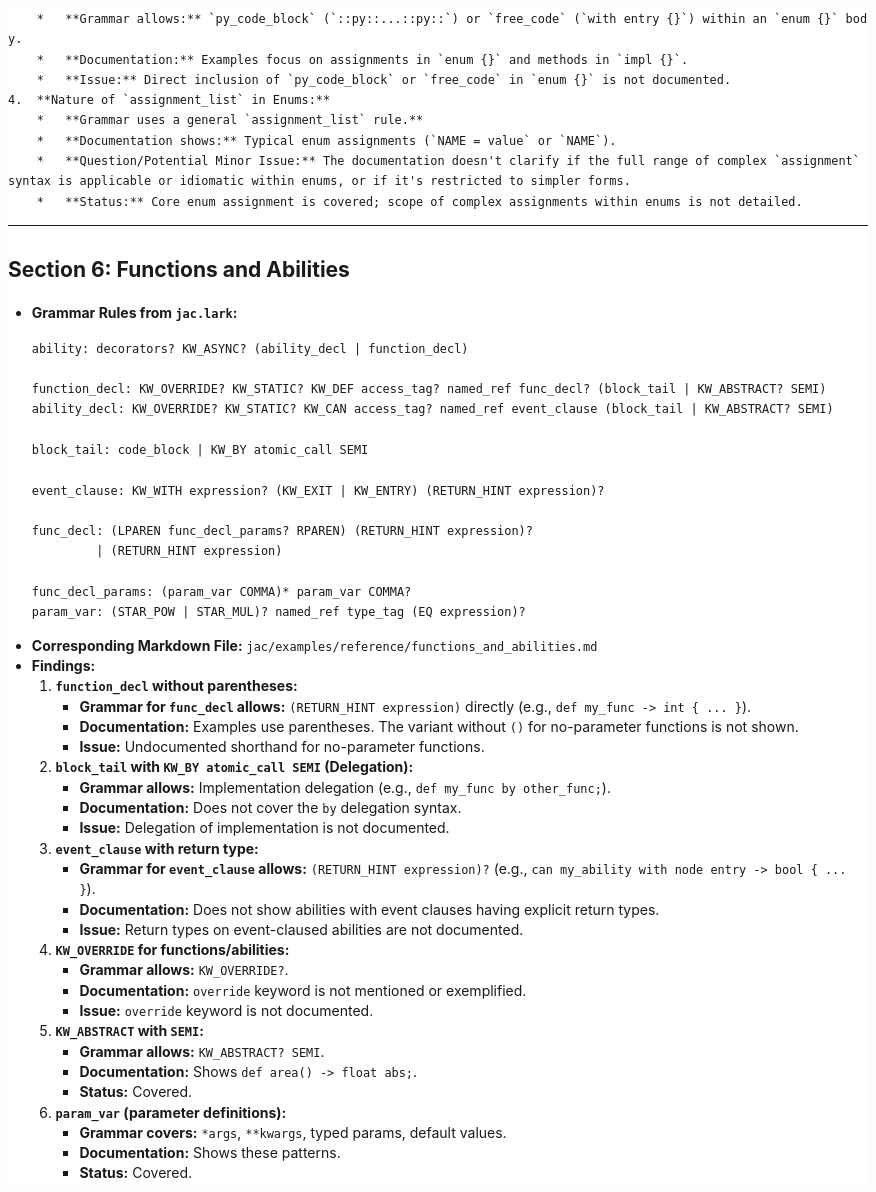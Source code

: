         *   **Grammar allows:** `py_code_block` (`::py::...::py::`) or `free_code` (`with entry {}`) within an `enum {}` body.
        *   **Documentation:** Examples focus on assignments in `enum {}` and methods in `impl {}`.
        *   **Issue:** Direct inclusion of `py_code_block` or `free_code` in `enum {}` is not documented.
    4.  **Nature of `assignment_list` in Enums:**
        *   **Grammar uses a general `assignment_list` rule.**
        *   **Documentation shows:** Typical enum assignments (`NAME = value` or `NAME`).
        *   **Question/Potential Minor Issue:** The documentation doesn't clarify if the full range of complex `assignment` syntax is applicable or idiomatic within enums, or if it's restricted to simpler forms.
        *   **Status:** Core enum assignment is covered; scope of complex assignments within enums is not detailed.

---

## Section 6: Functions and Abilities

*   **Grammar Rules from `jac.lark`:**
    ```lark
    ability: decorators? KW_ASYNC? (ability_decl | function_decl)

    function_decl: KW_OVERRIDE? KW_STATIC? KW_DEF access_tag? named_ref func_decl? (block_tail | KW_ABSTRACT? SEMI)
    ability_decl: KW_OVERRIDE? KW_STATIC? KW_CAN access_tag? named_ref event_clause (block_tail | KW_ABSTRACT? SEMI)

    block_tail: code_block | KW_BY atomic_call SEMI

    event_clause: KW_WITH expression? (KW_EXIT | KW_ENTRY) (RETURN_HINT expression)?

    func_decl: (LPAREN func_decl_params? RPAREN) (RETURN_HINT expression)?
             | (RETURN_HINT expression)

    func_decl_params: (param_var COMMA)* param_var COMMA?
    param_var: (STAR_POW | STAR_MUL)? named_ref type_tag (EQ expression)?
    ```
*   **Corresponding Markdown File:** `jac/examples/reference/functions_and_abilities.md`
*   **Findings:**
    1.  **`function_decl` without parentheses:**
        *   **Grammar for `func_decl` allows:** `(RETURN_HINT expression)` directly (e.g., `def my_func -> int { ... }`).
        *   **Documentation:** Examples use parentheses. The variant without `()` for no-parameter functions is not shown.
        *   **Issue:** Undocumented shorthand for no-parameter functions.
    2.  **`block_tail` with `KW_BY atomic_call SEMI` (Delegation):**
        *   **Grammar allows:** Implementation delegation (e.g., `def my_func by other_func;`).
        *   **Documentation:** Does not cover the `by` delegation syntax.
        *   **Issue:** Delegation of implementation is not documented.
    3.  **`event_clause` with return type:**
        *   **Grammar for `event_clause` allows:** `(RETURN_HINT expression)?` (e.g., `can my_ability with node entry -> bool { ... }`).
        *   **Documentation:** Does not show abilities with event clauses having explicit return types.
        *   **Issue:** Return types on event-claused abilities are not documented.
    4.  **`KW_OVERRIDE` for functions/abilities:**
        *   **Grammar allows:** `KW_OVERRIDE?`.
        *   **Documentation:** `override` keyword is not mentioned or exemplified.
        *   **Issue:** `override` keyword is not documented.
    5.  **`KW_ABSTRACT` with `SEMI`:**
        *   **Grammar allows:** `KW_ABSTRACT? SEMI`.
        *   **Documentation:** Shows `def area() -> float abs;`.
        *   **Status:** Covered.
    6.  **`param_var` (parameter definitions):**
        *   **Grammar covers:** `*args`, `**kwargs`, typed params, default values.
        *   **Documentation:** Shows these patterns.
        *   **Status:** Covered.